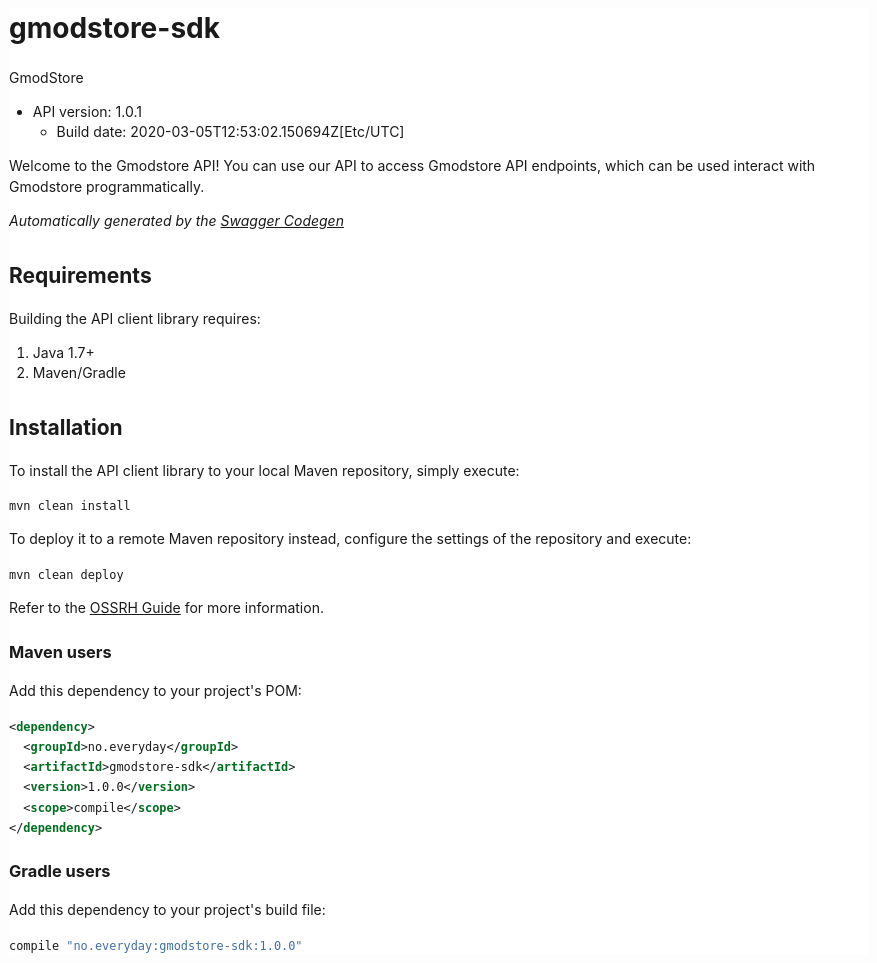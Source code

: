 # gmodstore-sdk

GmodStore
- API version: 1.0.1
  - Build date: 2020-03-05T12:53:02.150694Z[Etc/UTC]

Welcome to the Gmodstore API! You can use our API to access Gmodstore API endpoints, which can be used interact with Gmodstore programmatically.


*Automatically generated by the [Swagger Codegen](https://github.com/swagger-api/swagger-codegen)*


## Requirements

Building the API client library requires:
1. Java 1.7+
2. Maven/Gradle

## Installation

To install the API client library to your local Maven repository, simply execute:

```shell
mvn clean install
```

To deploy it to a remote Maven repository instead, configure the settings of the repository and execute:

```shell
mvn clean deploy
```

Refer to the [OSSRH Guide](http://central.sonatype.org/pages/ossrh-guide.html) for more information.

### Maven users

Add this dependency to your project's POM:

```xml
<dependency>
  <groupId>no.everyday</groupId>
  <artifactId>gmodstore-sdk</artifactId>
  <version>1.0.0</version>
  <scope>compile</scope>
</dependency>
```

### Gradle users

Add this dependency to your project's build file:

```groovy
compile "no.everyday:gmodstore-sdk:1.0.0"
```
